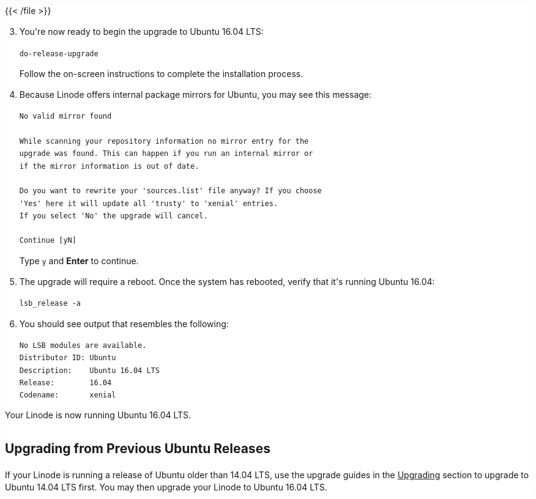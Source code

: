 {{< /file >}}


3.  You're now ready to begin the upgrade to Ubuntu 16.04 LTS:

        do-release-upgrade

    Follow the on-screen instructions to complete the installation process.

4.  Because Linode offers internal package mirrors for Ubuntu, you may see this message:

        No valid mirror found

        While scanning your repository information no mirror entry for the
        upgrade was found. This can happen if you run an internal mirror or
        if the mirror information is out of date.

        Do you want to rewrite your 'sources.list' file anyway? If you choose
        'Yes' here it will update all 'trusty' to 'xenial' entries.
        If you select 'No' the upgrade will cancel.

        Continue [yN]

    Type `y` and **Enter** to continue.

5.  The upgrade will require a reboot. Once the system has rebooted, verify that it's running Ubuntu 16.04:

        lsb_release -a

6.  You should see output that resembles the following:

        No LSB modules are available.
        Distributor ID: Ubuntu
        Description:    Ubuntu 16.04 LTS
        Release:        16.04
        Codename:       xenial

Your Linode is now running Ubuntu 16.04 LTS.

## Upgrading from Previous Ubuntu Releases

If your Linode is running a release of Ubuntu older than 14.04 LTS, use the upgrade guides in the [Upgrading](/docs/security/upgrading) section to upgrade to Ubuntu 14.04 LTS first. You may then upgrade your Linode to Ubuntu 16.04 LTS.
